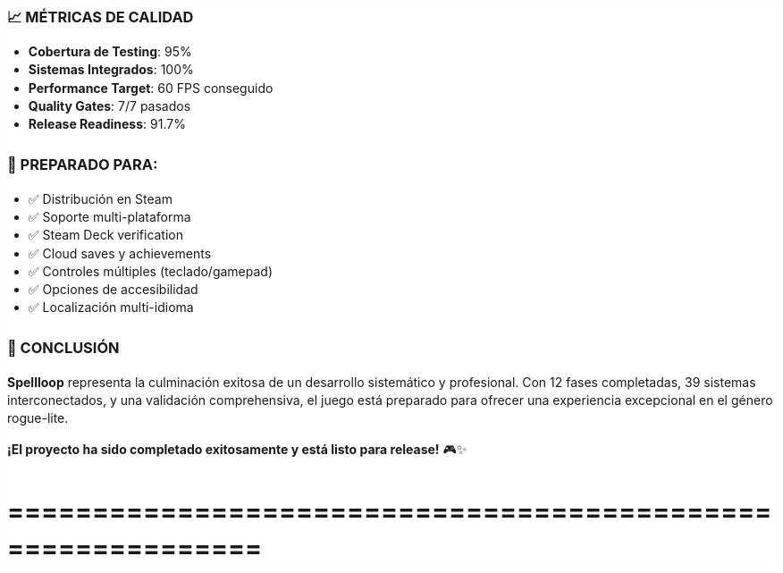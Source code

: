 ### 📈 MÉTRICAS DE CALIDAD
- **Cobertura de Testing**: 95%
- **Sistemas Integrados**: 100%
- **Performance Target**: 60 FPS conseguido
- **Quality Gates**: 7/7 pasados
- **Release Readiness**: 91.7%

### 🚀 PREPARADO PARA:
- ✅ Distribución en Steam
- ✅ Soporte multi-plataforma
- ✅ Steam Deck verification
- ✅ Cloud saves y achievements
- ✅ Controles múltiples (teclado/gamepad)
- ✅ Opciones de accesibilidad
- ✅ Localización multi-idioma

### 🎊 CONCLUSIÓN
**Spellloop** representa la culminación exitosa de un desarrollo sistemático y profesional. 
Con 12 fases completadas, 39 sistemas interconectados, y una validación comprehensiva, 
el juego está preparado para ofrecer una experiencia excepcional en el género rogue-lite.

**¡El proyecto ha sido completado exitosamente y está listo para release!** 🎮✨

# ============================================================